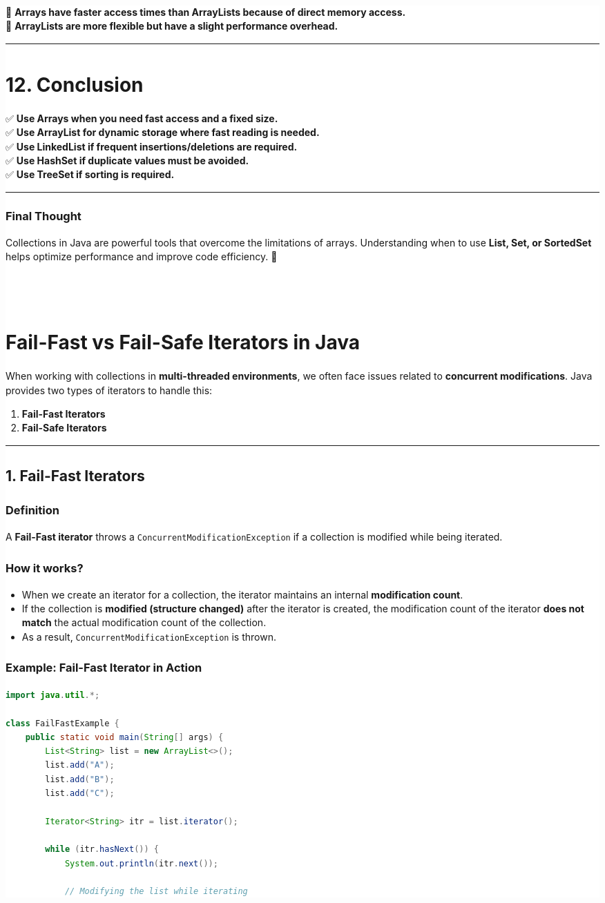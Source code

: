 🔹 **Arrays have faster access times than ArrayLists because of direct memory access.**  
🔹 **ArrayLists are more flexible but have a slight performance overhead.**  

---

# **12. Conclusion**
✅ **Use Arrays when you need fast access and a fixed size.**  
✅ **Use ArrayList for dynamic storage where fast reading is needed.**  
✅ **Use LinkedList if frequent insertions/deletions are required.**  
✅ **Use HashSet if duplicate values must be avoided.**  
✅ **Use TreeSet if sorting is required.**  

---

### **Final Thought**
Collections in Java are powerful tools that overcome the limitations of arrays. Understanding when to use **List, Set, or SortedSet** helps optimize performance and improve code efficiency. 🚀

<br/>
<br/>

# **Fail-Fast vs Fail-Safe Iterators in Java**  

When working with collections in **multi-threaded environments**, we often face issues related to **concurrent modifications**. Java provides two types of iterators to handle this:  

1. **Fail-Fast Iterators**  
2. **Fail-Safe Iterators**  

---

## **1. Fail-Fast Iterators**  

### **Definition**  
A **Fail-Fast iterator** throws a `ConcurrentModificationException` if a collection is modified while being iterated.  

### **How it works?**  
- When we create an iterator for a collection, the iterator maintains an internal **modification count**.  
- If the collection is **modified (structure changed)** after the iterator is created, the modification count of the iterator **does not match** the actual modification count of the collection.  
- As a result, `ConcurrentModificationException` is thrown.  

### **Example: Fail-Fast Iterator in Action**  

```java
import java.util.*;

class FailFastExample {
    public static void main(String[] args) {
        List<String> list = new ArrayList<>();
        list.add("A");
        list.add("B");
        list.add("C");

        Iterator<String> itr = list.iterator();

        while (itr.hasNext()) {
            System.out.println(itr.next());

            // Modifying the list while iterating
```